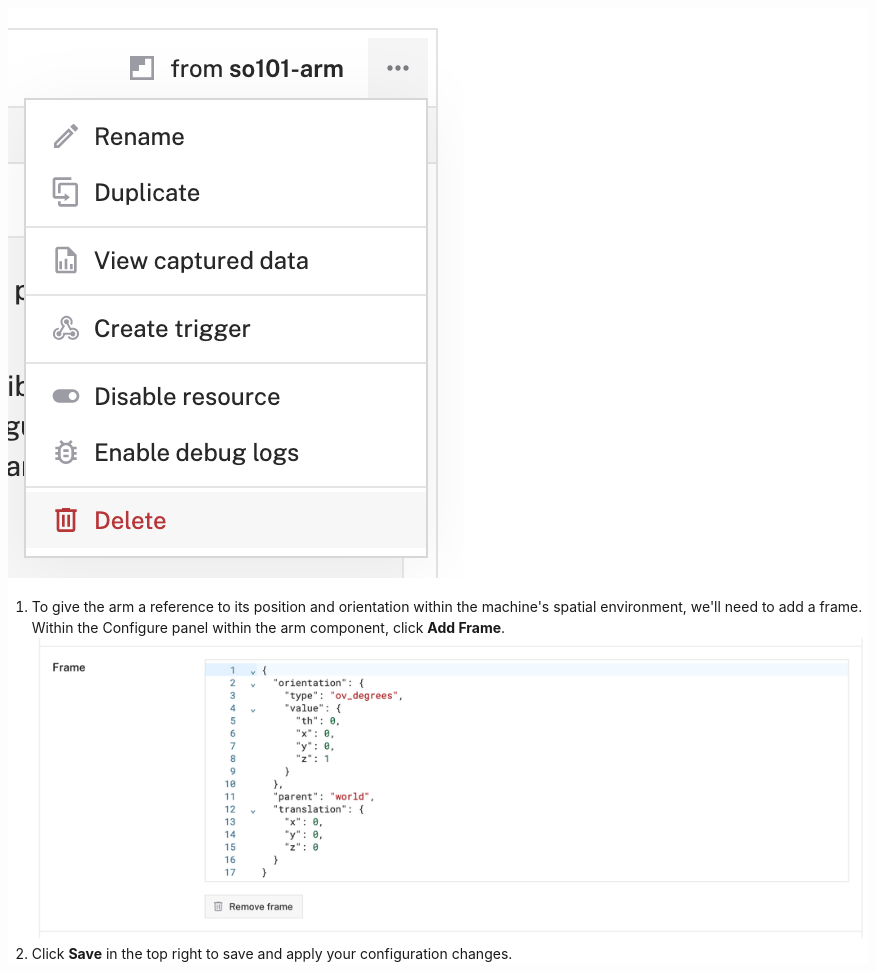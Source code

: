    ![remove calibration sensor](./assets/remove_calibration.png)
1. To give the arm a reference to its position and orientation within the machine's spatial environment, we'll need to add a frame. Within the Configure panel within the arm component, click **Add Frame**.
   <img alt="add frame to dofbot arm" src="./assets/configure_arm_frame.png" />
1. Click **Save** in the top right to save and apply your configuration changes.
